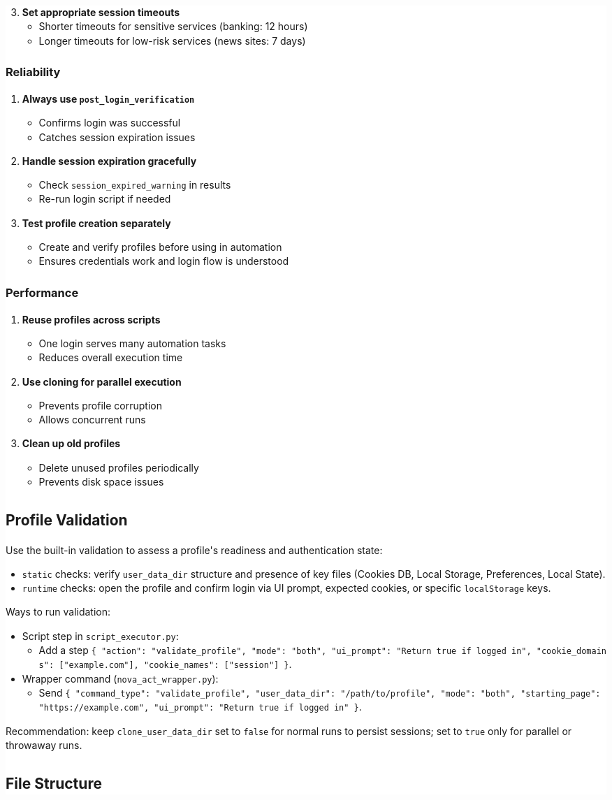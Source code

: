 3. **Set appropriate session timeouts**
   - Shorter timeouts for sensitive services (banking: 12 hours)
   - Longer timeouts for low-risk services (news sites: 7 days)

### Reliability

1. **Always use `post_login_verification`**
   - Confirms login was successful
   - Catches session expiration issues

2. **Handle session expiration gracefully**
   - Check `session_expired_warning` in results
   - Re-run login script if needed

3. **Test profile creation separately**
   - Create and verify profiles before using in automation
   - Ensures credentials work and login flow is understood

### Performance

1. **Reuse profiles across scripts**
   - One login serves many automation tasks
   - Reduces overall execution time

2. **Use cloning for parallel execution**
   - Prevents profile corruption
   - Allows concurrent runs

3. **Clean up old profiles**
   - Delete unused profiles periodically
   - Prevents disk space issues

## Profile Validation

Use the built-in validation to assess a profile's readiness and authentication state:

- `static` checks: verify `user_data_dir` structure and presence of key files (Cookies DB, Local Storage, Preferences, Local State).
- `runtime` checks: open the profile and confirm login via UI prompt, expected cookies, or specific `localStorage` keys.

Ways to run validation:

- Script step in `script_executor.py`:
  - Add a step `{ "action": "validate_profile", "mode": "both", "ui_prompt": "Return true if logged in", "cookie_domains": ["example.com"], "cookie_names": ["session"] }`.
- Wrapper command (`nova_act_wrapper.py`):
  - Send `{ "command_type": "validate_profile", "user_data_dir": "/path/to/profile", "mode": "both", "starting_page": "https://example.com", "ui_prompt": "Return true if logged in" }`.

Recommendation: keep `clone_user_data_dir` set to `false` for normal runs to persist sessions; set to `true` only for parallel or throwaway runs.

## File Structure
